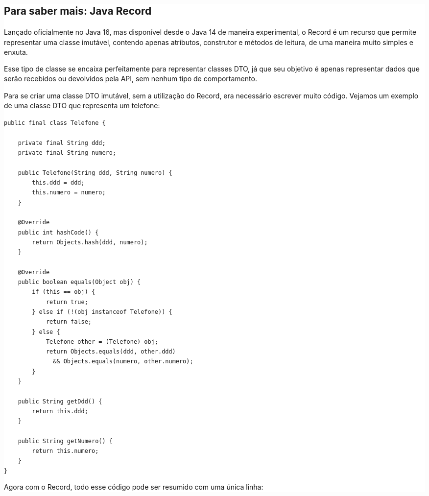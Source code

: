 ## Para saber mais: Java Record

Lançado oficialmente no Java 16, mas disponível desde o Java 14 de maneira experimental, o Record é um recurso que permite representar uma classe imutável, contendo apenas atributos, construtor e métodos de leitura, de uma maneira muito simples e enxuta.

Esse tipo de classe se encaixa perfeitamente para representar classes DTO, já que seu objetivo é apenas representar dados que serão recebidos ou devolvidos pela API, sem nenhum tipo de comportamento.

Para se criar uma classe DTO imutável, sem a utilização do Record, era necessário escrever muito código. Vejamos um exemplo de uma classe DTO que representa um telefone:

```
public final class Telefone {

    private final String ddd;
    private final String numero;

    public Telefone(String ddd, String numero) {
        this.ddd = ddd;
        this.numero = numero;
    }

    @Override
    public int hashCode() {
        return Objects.hash(ddd, numero);
    }

    @Override
    public boolean equals(Object obj) {
        if (this == obj) {
            return true;
        } else if (!(obj instanceof Telefone)) {
            return false;
        } else {
            Telefone other = (Telefone) obj;
            return Objects.equals(ddd, other.ddd)
              && Objects.equals(numero, other.numero);
        }
    }

    public String getDdd() {
        return this.ddd;
    }

    public String getNumero() {
        return this.numero;
    }
}
```

Agora com o Record, todo esse código pode ser resumido com uma única linha:

